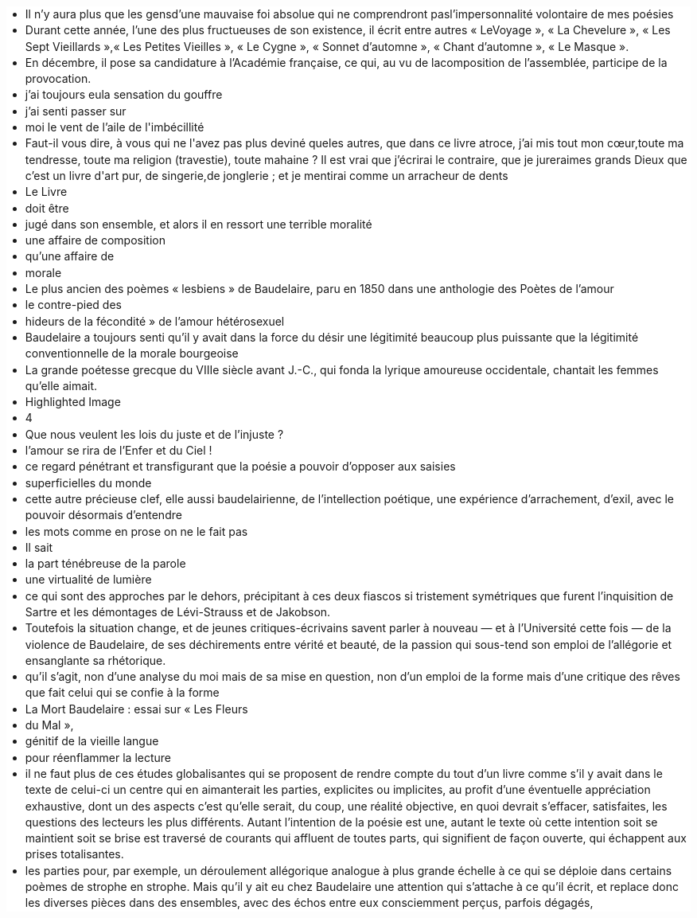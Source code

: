 - Il n’y aura plus que les gensd’une mauvaise foi absolue qui ne comprendront pasl’impersonnalité volontaire de mes poésies
- Durant cette année, l’une des plus fructueuses de son existence, il écrit entre autres « LeVoyage », « La Chevelure », « Les Sept Vieillards »,« Les Petites Vieilles », « Le Cygne », « Sonnet d’automne », « Chant d’automne », « Le Masque ».
- En décembre, il pose sa candidature à l’Académie française, ce qui, au vu de lacomposition de l’assemblée, participe de la provocation.
- j’ai toujours eula sensation du gouffre
- j’ai senti passer sur
- moi le vent de l’aile de l'imbécillité
- Faut-il vous dire, à vous qui ne l'avez pas plus deviné queles autres, que dans ce livre atroce, j’ai mis tout mon cœur,toute ma tendresse, toute ma religion (travestie), toute mahaine ? Il est vrai que j’écrirai le contraire, que je jureraimes grands Dieux que c’est un livre d'art pur, de singerie,de jonglerie ; et je mentirai comme un arracheur de dents
- Le Livre
- doit être
- jugé dans son ensemble, et alors il en ressort une terrible moralité
- une affaire de composition
- qu’une affaire de
- morale
- Le plus ancien des poèmes « lesbiens » de Baudelaire, paru en 1850 dans une anthologie des Poètes de l’amour
- le contre-pied des
- hideurs de la fécondité » de l’amour hétérosexuel
- Baudelaire a toujours senti qu’il y avait dans la force du désir une légitimité beaucoup plus puissante que la légitimité conventionnelle de la morale bourgeoise
- La grande poétesse grecque du VIIIe siècle avant J.-C., qui fonda la lyrique amoureuse occidentale, chantait les femmes qu’elle aimait.
- Highlighted Image
- 4
- Que nous veulent les lois du juste et de l’injuste ?
- l’amour se rira de l’Enfer et du Ciel !
- ce regard pénétrant et transfigurant que la poésie a pouvoir d’opposer aux saisies
- superficielles du monde
- cette autre précieuse clef, elle aussi baudelairienne, de l’intellection poétique, une expérience d’arrachement, d’exil, avec le pouvoir désormais d’entendre
- les mots comme en prose on ne le fait pas
- Il sait
- la part ténébreuse de la parole
- une virtualité de lumière
- ce qui sont des approches par le dehors, précipitant à ces deux fiascos si tristement symétriques que furent l’inquisition de Sartre et les démontages de Lévi-Strauss et de Jakobson.
- Toutefois la situation change, et de jeunes critiques-écrivains savent parler à nouveau — et à l’Université cette fois — de la violence de Baudelaire, de ses déchirements entre vérité et beauté, de la passion qui sous-tend son emploi de l’allégorie et ensanglante sa rhétorique.
- qu’il s’agit, non d’une analyse du moi mais de sa mise en question, non d’un emploi de la forme mais d’une critique des rêves que fait celui qui se confie à la forme
- La Mort Baudelaire : essai sur « Les Fleurs
- du Mal »,
- génitif de la vieille langue
- pour réenflammer la lecture
- il ne faut plus de ces études globalisantes qui se proposent de rendre compte du tout d’un livre comme s’il y avait dans le texte de celui-ci un centre qui en aimanterait les parties, explicites ou implicites, au profit d’une éventuelle appréciation exhaustive, dont un des aspects c’est qu’elle serait, du coup, une réalité objective, en quoi devrait s’effacer, satisfaites, les questions des lecteurs les plus différents. Autant l’intention de la poésie est une, autant le texte où cette intention soit se maintient soit se brise est traversé de courants qui affluent de toutes parts, qui signifient de façon ouverte, qui échappent aux prises totalisantes.
- les parties pour, par exemple, un déroulement allégorique analogue à plus grande échelle à ce qui se déploie dans certains poèmes de strophe en strophe. Mais qu’il y ait eu chez Baudelaire une attention qui s’attache à ce qu’il écrit, et replace donc les diverses pièces dans des ensembles, avec des échos entre eux consciemment perçus, parfois dégagés,
